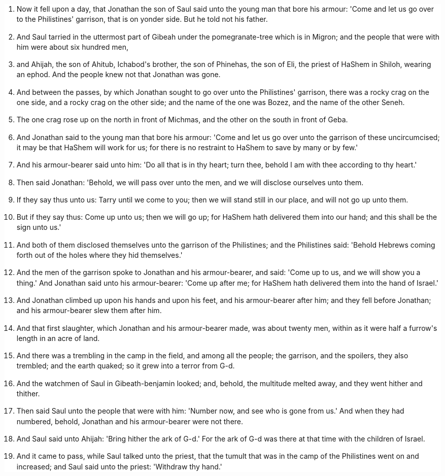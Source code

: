 1. Now it fell upon a day, that Jonathan the son of Saul said unto the young man that bore his armour: 'Come and let us go over to the Philistines' garrison, that is on yonder side. But he told not his father.

2. And Saul tarried in the uttermost part of Gibeah under the pomegranate-tree which is in Migron; and the people that were with him were about six hundred men,

3. and Ahijah, the son of Ahitub, Ichabod's brother, the son of Phinehas, the son of Eli, the priest of HaShem in Shiloh, wearing an ephod. And the people knew not that Jonathan was gone.

4. And between the passes, by which Jonathan sought to go over unto the Philistines' garrison, there was a rocky crag on the one side, and a rocky crag on the other side; and the name of the one was Bozez, and the name of the other Seneh.

5. The one crag rose up on the north in front of Michmas, and the other on the south in front of Geba.

6. And Jonathan said to the young man that bore his armour: 'Come and let us go over unto the garrison of these uncircumcised; it may be that HaShem will work for us; for there is no restraint to HaShem to save by many or by few.'

7. And his armour-bearer said unto him: 'Do all that is in thy heart; turn thee, behold I am with thee according to thy heart.'

8. Then said Jonathan: 'Behold, we will pass over unto the men, and we will disclose ourselves unto them.

9. If they say thus unto us: Tarry until we come to you; then we will stand still in our place, and will not go up unto them.

10. But if they say thus: Come up unto us; then we will go up; for HaShem hath delivered them into our hand; and this shall be the sign unto us.'

11. And both of them disclosed themselves unto the garrison of the Philistines; and the Philistines said: 'Behold Hebrews coming forth out of the holes where they hid themselves.'

12. And the men of the garrison spoke to Jonathan and his armour-bearer, and said: 'Come up to us, and we will show you a thing.' And Jonathan said unto his armour-bearer: 'Come up after me; for HaShem hath delivered them into the hand of Israel.'

13. And Jonathan climbed up upon his hands and upon his feet, and his armour-bearer after him; and they fell before Jonathan; and his armour-bearer slew them after him.

14. And that first slaughter, which Jonathan and his armour-bearer made, was about twenty men, within as it were half a furrow's length in an acre of land.

15. And there was a trembling in the camp in the field, and among all the people; the garrison, and the spoilers, they also trembled; and the earth quaked; so it grew into a terror from G-d.

16. And the watchmen of Saul in Gibeath-benjamin looked; and, behold, the multitude melted away, and they went hither and thither.

17. Then said Saul unto the people that were with him: 'Number now, and see who is gone from us.' And when they had numbered, behold, Jonathan and his armour-bearer were not there.

18. And Saul said unto Ahijah: 'Bring hither the ark of G-d.' For the ark of G-d was there at that time with the children of Israel.

19. And it came to pass, while Saul talked unto the priest, that the tumult that was in the camp of the Philistines went on and increased; and Saul said unto the priest: 'Withdraw thy hand.'
